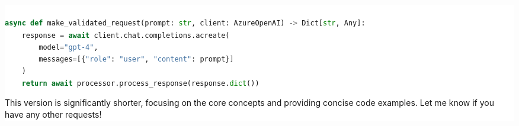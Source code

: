 ```python

async def make_validated_request(prompt: str, client: AzureOpenAI) -> Dict[str, Any]:
    response = await client.chat.completions.acreate(
        model="gpt-4",
        messages=[{"role": "user", "content": prompt}]
    )
    return await processor.process_response(response.dict())
```

This version is significantly shorter, focusing on the core concepts and providing concise code examples. Let me know if you have any other requests!
